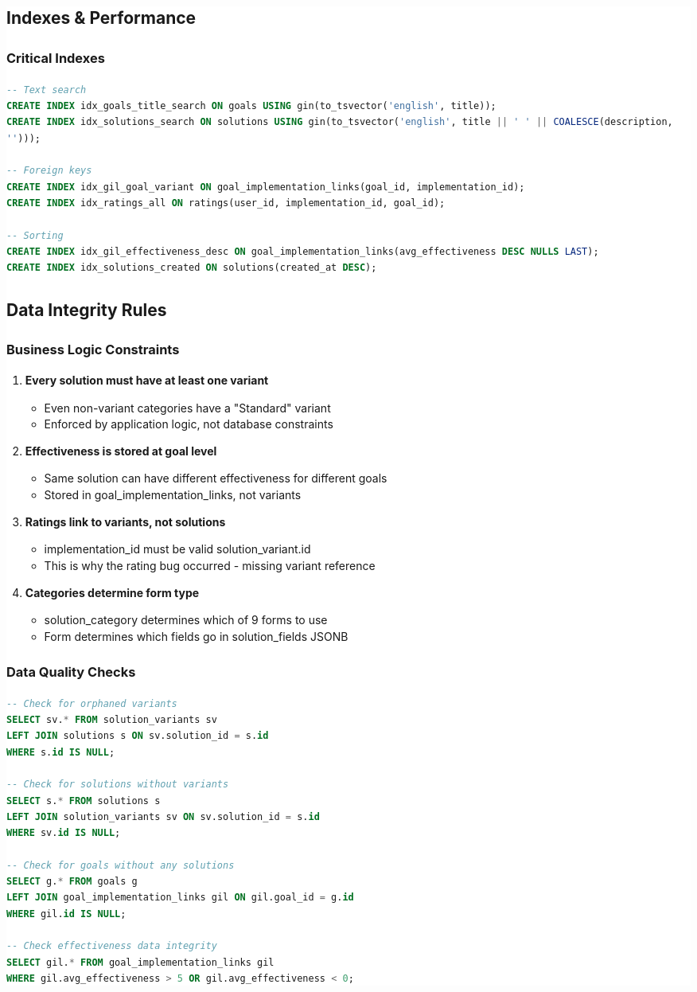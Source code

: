 ## Indexes & Performance

### Critical Indexes

```sql
-- Text search
CREATE INDEX idx_goals_title_search ON goals USING gin(to_tsvector('english', title));
CREATE INDEX idx_solutions_search ON solutions USING gin(to_tsvector('english', title || ' ' || COALESCE(description, '')));

-- Foreign keys
CREATE INDEX idx_gil_goal_variant ON goal_implementation_links(goal_id, implementation_id);
CREATE INDEX idx_ratings_all ON ratings(user_id, implementation_id, goal_id);

-- Sorting
CREATE INDEX idx_gil_effectiveness_desc ON goal_implementation_links(avg_effectiveness DESC NULLS LAST);
CREATE INDEX idx_solutions_created ON solutions(created_at DESC);
```

## Data Integrity Rules

### Business Logic Constraints

1. **Every solution must have at least one variant**
   - Even non-variant categories have a "Standard" variant
   - Enforced by application logic, not database constraints

2. **Effectiveness is stored at goal level**
   - Same solution can have different effectiveness for different goals
   - Stored in goal_implementation_links, not variants

3. **Ratings link to variants, not solutions**
   - implementation_id must be valid solution_variant.id
   - This is why the rating bug occurred - missing variant reference

4. **Categories determine form type**
   - solution_category determines which of 9 forms to use
   - Form determines which fields go in solution_fields JSONB

### Data Quality Checks

```sql
-- Check for orphaned variants
SELECT sv.* FROM solution_variants sv
LEFT JOIN solutions s ON sv.solution_id = s.id
WHERE s.id IS NULL;

-- Check for solutions without variants
SELECT s.* FROM solutions s
LEFT JOIN solution_variants sv ON sv.solution_id = s.id
WHERE sv.id IS NULL;

-- Check for goals without any solutions
SELECT g.* FROM goals g
LEFT JOIN goal_implementation_links gil ON gil.goal_id = g.id
WHERE gil.id IS NULL;

-- Check effectiveness data integrity
SELECT gil.* FROM goal_implementation_links gil
WHERE gil.avg_effectiveness > 5 OR gil.avg_effectiveness < 0;
```
